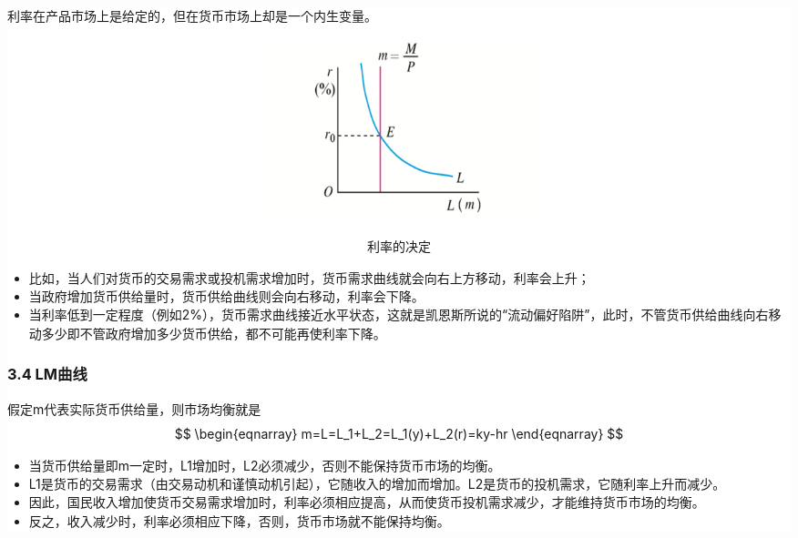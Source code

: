 利率在产品市场上是给定的，但在货币市场上却是一个内生变量。

<div align='center'>
    <img src='../images/%E7%AC%AC2%E6%AC%A1%E7%AD%94%E7%96%91%E8%AF%BE%E8%AE%B2%E4%B9%89/image-20230416122255449.png' width=300px>
    <p style='font-family:kaiti'>利率的决定</p>
</div>

- 比如，当人们对货币的交易需求或投机需求增加时，货币需求曲线就会向右上方移动，利率会上升；
- 当政府增加货币供给量时，货币供给曲线则会向右移动，利率会下降。
- 当利率低到一定程度（例如2%），货币需求曲线接近水平状态，这就是凯恩斯所说的“流动偏好陷阱”，此时，不管货币供给曲线向右移动多少即不管政府增加多少货币供给，都不可能再使利率下降。

### 3.4 LM曲线

假定m代表实际货币供给量，则市场均衡就是 
$$
\begin{eqnarray}
	m=L=L_1+L_2=L_1(y)+L_2(r)=ky-hr
\end{eqnarray}
$$

- 当货币供给量即m一定时，L1增加时，L2必须减少，否则不能保持货币市场的均衡。
- L1是货币的交易需求（由交易动机和谨慎动机引起），它随收入的增加而增加。L2是货币的投机需求，它随利率上升而减少。
- 因此，国民收入增加使货币交易需求增加时，利率必须相应提高，从而使货币投机需求减少，才能维持货币市场的均衡。
- 反之，收入减少时，利率必须相应下降，否则，货币市场就不能保持均衡。
